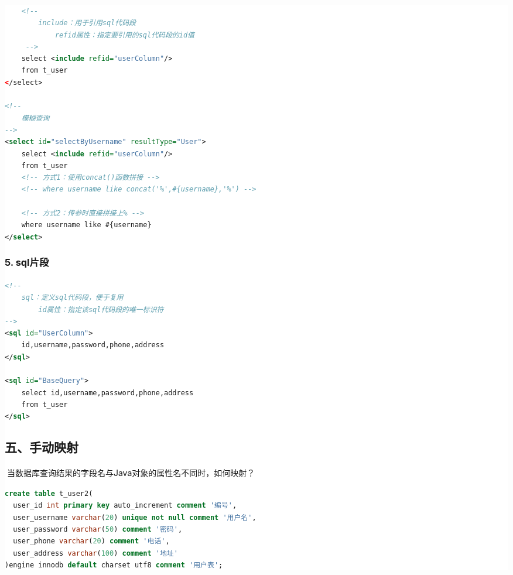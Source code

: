 ```xml
    <!--
        include：用于引用sql代码段
            refid属性：指定要引用的sql代码段的id值
     -->
    select <include refid="userColumn"/>
    from t_user
</select>

<!--
    模糊查询
-->
<select id="selectByUsername" resultType="User">
    select <include refid="userColumn"/>
    from t_user
    <!-- 方式1：使用concat()函数拼接 -->
    <!-- where username like concat('%',#{username},'%') -->

    <!-- 方式2：传参时直接拼接上% -->
    where username like #{username}
</select>
```

### 5. sql片段

```xml
<!--
    sql：定义sql代码段，便于复用
        id属性：指定该sql代码段的唯一标识符
-->
<sql id="UserColumn">
    id,username,password,phone,address
</sql>

<sql id="BaseQuery">
    select id,username,password,phone,address
    from t_user
</sql>
```

## 五、手动映射

​	当数据库查询结果的字段名与Java对象的属性名不同时，如何映射？

```sql
create table t_user2(
  user_id int primary key auto_increment comment '编号',
  user_username varchar(20) unique not null comment '用户名',
  user_password varchar(50) comment '密码',
  user_phone varchar(20) comment '电话',
  user_address varchar(100) comment '地址'
)engine innodb default charset utf8 comment '用户表';
```
